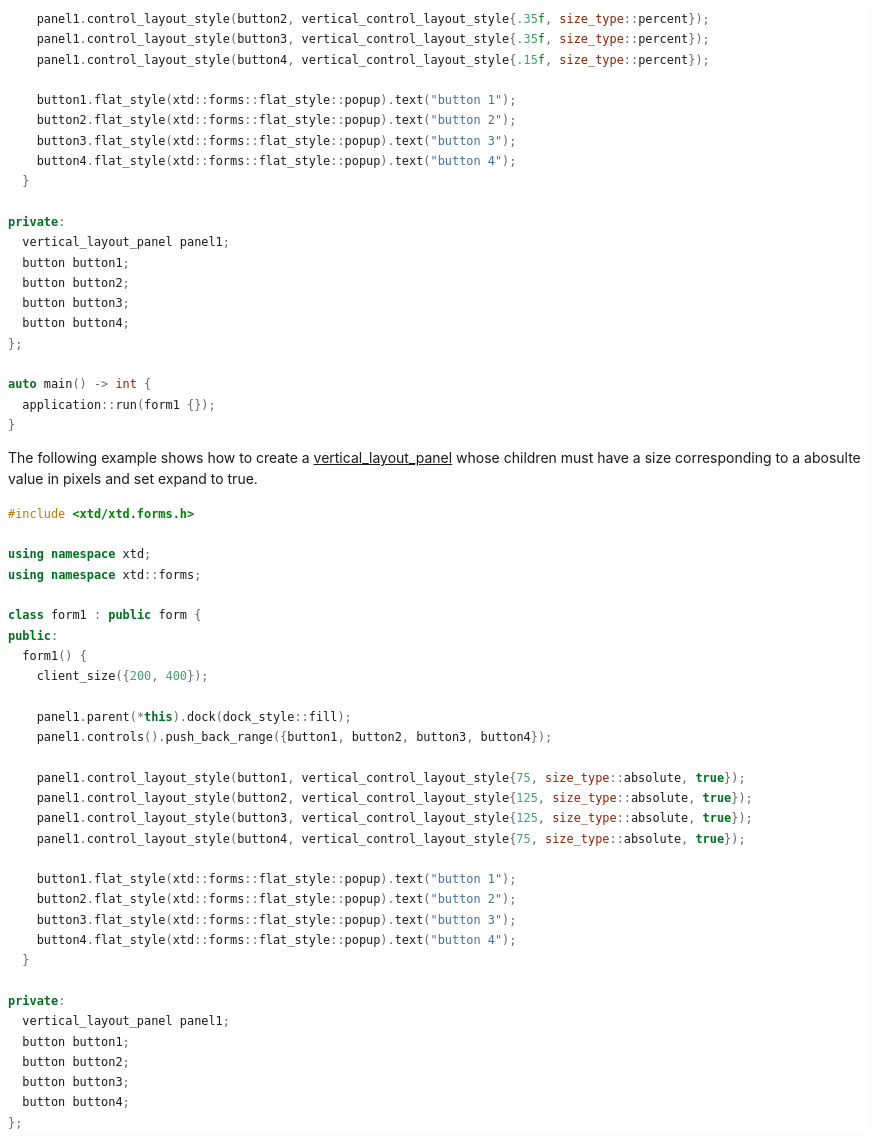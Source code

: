 ```cpp
    panel1.control_layout_style(button2, vertical_control_layout_style{.35f, size_type::percent});
    panel1.control_layout_style(button3, vertical_control_layout_style{.35f, size_type::percent});
    panel1.control_layout_style(button4, vertical_control_layout_style{.15f, size_type::percent});

    button1.flat_style(xtd::forms::flat_style::popup).text("button 1");
    button2.flat_style(xtd::forms::flat_style::popup).text("button 2");
    button3.flat_style(xtd::forms::flat_style::popup).text("button 3");
    button4.flat_style(xtd::forms::flat_style::popup).text("button 4");
  }
  
private:
  vertical_layout_panel panel1;
  button button1;
  button button2;
  button button3;
  button button4;
};

auto main() -> int {
  application::run(form1 {});
}
```

The following example shows how to create a [vertical_layout_panel](https://gammasoft71.github.io/xtd/reference_guides/latest/classxtd_1_1forms_1_1vertical__layout__panel.html) whose children must have a size corresponding to a abosulte value in pixels and set expand to true.

```cpp
#include <xtd/xtd.forms.h>

using namespace xtd;
using namespace xtd::forms;

class form1 : public form {
public:
  form1() {
    client_size({200, 400});
    
    panel1.parent(*this).dock(dock_style::fill);
    panel1.controls().push_back_range({button1, button2, button3, button4});
    
    panel1.control_layout_style(button1, vertical_control_layout_style{75, size_type::absolute, true});
    panel1.control_layout_style(button2, vertical_control_layout_style{125, size_type::absolute, true});
    panel1.control_layout_style(button3, vertical_control_layout_style{125, size_type::absolute, true});
    panel1.control_layout_style(button4, vertical_control_layout_style{75, size_type::absolute, true});

    button1.flat_style(xtd::forms::flat_style::popup).text("button 1");
    button2.flat_style(xtd::forms::flat_style::popup).text("button 2");
    button3.flat_style(xtd::forms::flat_style::popup).text("button 3");
    button4.flat_style(xtd::forms::flat_style::popup).text("button 4");
  }
  
private:
  vertical_layout_panel panel1;
  button button1;
  button button2;
  button button3;
  button button4;
};

```